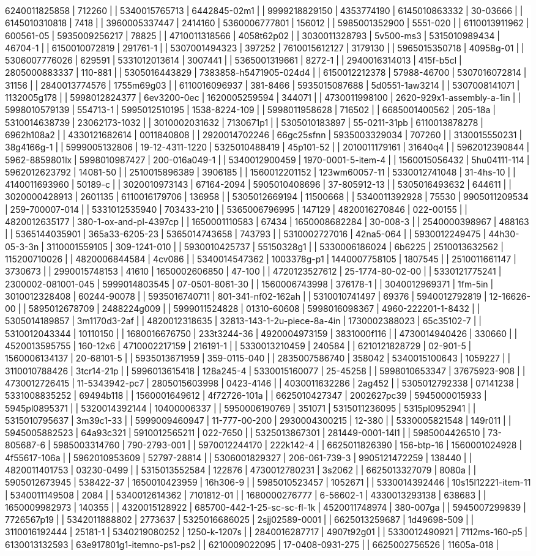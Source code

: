 6240011825858 | 712260 |  | 5340015765713 | 6442845-02m1 |  | 9999218829150 | 4353774190 | 
6145010863332 | 30-03666 |  | 6145010310818 | 7418 |  | 3960005337447 | 2414160 | 
5360006777801 | 156012 |  | 5985001352900 | 5551-020 |  | 6110013911962 | 600561-05 | 
5935009256217 | 78825 |  | 4710011318566 | 4058t62p02 |  | 3030011328793 | 5v500-ms3 | 
5315010989434 | 46704-1 |  | 6150010072819 | 291761-1 |  | 5307001494323 | 397252 | 
7610015612127 | 3179130 |  | 5965015350718 | 40958g-01 |  | 5306007776026 | 629591 | 
5331012013614 | 3007441 |  | 5365001319661 | 8272-1 |  | 2940016314013 | 415f-b5cl | 
2805000883337 | 110-881 |  | 5305016443829 | 7383858-h5471905-024d4 |  | 6150012212378 | 57988-46700 | 
5307016072814 | 31156 |  | 2840013774576 | 1755m69g03 |  | 6110016096937 | 381-8466 | 
5935015087688 | 5d0551-1aw3214 |  | 5307008141071 | 1132005g178 |  | 5998012824377 | 6ev3200-0ec | 
1620005259594 | 344071 |  | 4730011998100 | 2620-929x1-assembly-a-1in |  | 5998010579139 | 554713-1 | 
5995012510195 | 1538-8224-109 |  | 5998011958628 | 716502 |  | 6685001400562 | 205-18a | 
5310014638739 | 23062173-1032 |  | 3010002031632 | 7130671p1 |  | 5305010183897 | 55-0211-31pb | 
6110013878278 | 6962h108a2 |  | 4330121682614 | 0011840808 |  | 2920014702246 | 66gc25sfnn | 
5935003329034 | 707260 |  | 3130015550231 | 38g4166g-1 |  | 5999005132806 | 19-12-4311-1220 | 
5325010488419 | 45p101-52 |  | 2010011179161 | 31640q4 |  | 5962012390844 | 5962-8859801lx | 
5998010987427 | 200-016a049-1 |  | 5340012900459 | 1970-0001-5-item-4 |  | 1560015056432 | 5hu04111-114 | 
5962012623792 | 14081-50 |  | 2510015896389 | 3906185 |  | 1560012201152 | 123wm60057-11 | 
5330012741048 | 31-4hs-10 |  | 4140011693960 | 50189-c |  | 3020010973143 | 67164-2094 | 
5905010408696 | 37-805912-13 |  | 5305016493632 | 644611 |  | 3020000428913 | 2601135 | 
6110016179706 | 136958 |  | 5305012669194 | 11500668 |  | 5340011392928 | 75530 | 
9905011209534 | 259-700007-014 |  | 5331012535940 | 703433-210 |  | 5365006796995 | 147129 | 
4820016270846 | 022-00155 |  | 4820012635177 | 380-1-ox-and-pl-4397cp |  | 1650001110583 | 67434 | 
1650008682284 | 30-008-3 |  | 2540000398967 | 488163 |  | 5365144035901 | 365a33-6205-23 | 
5365014743658 | 743793 |  | 5310002727016 | 42na5-064 |  | 5930012249475 | 44h30-05-3-3n | 
3110001559105 | 309-1241-010 |  | 5930010425737 | 55150328g1 |  | 5330006186024 | 6b6225 | 
2510013632562 | 115200710026 |  | 4820006844584 | 4cv086 |  | 5340014547362 | 1003378g-p1 | 
1440007758105 | 1807545 |  | 2510011661147 | 3730673 |  | 2990015748153 | 41610 | 
1650002606850 | 47-100 |  | 4720123527612 | 25-1774-80-02-00 |  | 5330121775241 | 2300002-081001-045 | 
5999014803545 | 07-0501-8061-30 |  | 1560006743998 | 376178-1 |  | 3040012969371 | 1fm-5in | 
3010012328408 | 60244-90078 |  | 5935016740711 | 801-341-nf02-162ah |  | 5310010741497 | 69376 | 
5940012792819 | 12-16626-00 |  | 5895012678709 | 2488224g009 |  | 5999011524828 | 01310-60608 | 
5998016098367 | 4960-222201-1-8432 |  | 5305014189857 | 3m1170d3-2af |  | 4820012318635 | 32813-143-1-2u-piece-8a-4in | 
1730002388023 | 65c35102-7 |  | 5310012043344 | 10110150 |  | 1680016676750 | 233t3244-36 | 
4920004973159 | 3831000f116 |  | 4730014940426 | 330660 |  | 4520013595755 | 160-12x6 | 
4710002217159 | 216191-1 |  | 5330013210459 | 240584 |  | 6210121828729 | 02-901-5 | 
1560006134137 | 20-68101-5 |  | 5935013671959 | 359-0115-040 |  | 2835007586740 | 358042 | 
5340015100643 | 1059227 |  | 3110010788426 | 3tcr14-21p |  | 5996013615418 | 128a245-4 | 
5330015160077 | 25-45258 |  | 5998010653347 | 37675923-908 |  | 4730012726415 | 11-5343942-pc7 | 
2805015603998 | 0423-4146 |  | 4030011632286 | 2ag452 |  | 5305012792338 | 07141238 | 
5331008835252 | 69494b118 |  | 1560001649612 | 4f72726-101a |  | 6625010427347 | 2002627pc39 | 
5945000015933 | 5945pl0895371 |  | 5320014392144 | 10400006337 |  | 5950006190769 | 351071 | 
5315011236095 | 5315pl0952941 |  | 5315010795637 | 3m39c1-33 |  | 5999009460947 | 11-777-00-200 | 
2930004300215 | 12-380 |  | 5330005821548 | 149r011 |  | 5945005882523 | 64a93c321 | 
5910012565211 | 022-7650 |  | 5325013867301 | 281449-0001-14l1 |  | 5985004426510 | 73-805687-6 | 
5985003314760 | 790-2793-001 |  | 5970012244170 | 222k142-4 |  | 6625011826390 | 156-btp-16 | 
1560001024928 | 4f55617-106a |  | 5962010953609 | 52797-28814 |  | 5306001829327 | 206-061-739-3 | 
9905121472259 | 138440 |  | 4820011401753 | 03230-0499 |  | 5315013552584 | 122876 | 
4730012780231 | 3s2062 |  | 6625013327079 | 8080a |  | 5905012673945 | 538422-37 | 
1650010423959 | 16h306-9 |  | 5985010523457 | 1052671 |  | 5330014392446 | 10s15l12221-item-11 | 
5340011149508 | 2084 |  | 5340012614362 | 7101812-01 |  | 1680000276777 | 6-56602-1 | 
4330013293138 | 638683 |  | 1650009982973 | 140355 |  | 4320015128922 | 685700-442-1-25-sc-sc-fl-1k | 
4520011748974 | 380-007ga |  | 5945007299839 | 7726567p19 |  | 5342011888802 | 2773637 | 
5325016686025 | 2sjj02589-0001 |  | 6625013259687 | 1d49698-509 |  | 3110016192444 | 25181-1 | 
5340219080252 | 1250-k-1207s |  | 2840016287717 | 4907t92g01 |  | 5330012490921 | 7112ms-160-p5 | 
6130013132593 | 63e917801g1-itemno-ps1-ps2 |  | 6210009022095 | 17-0408-0931-275 |  | 6625002756526 | 11605a-018 | 